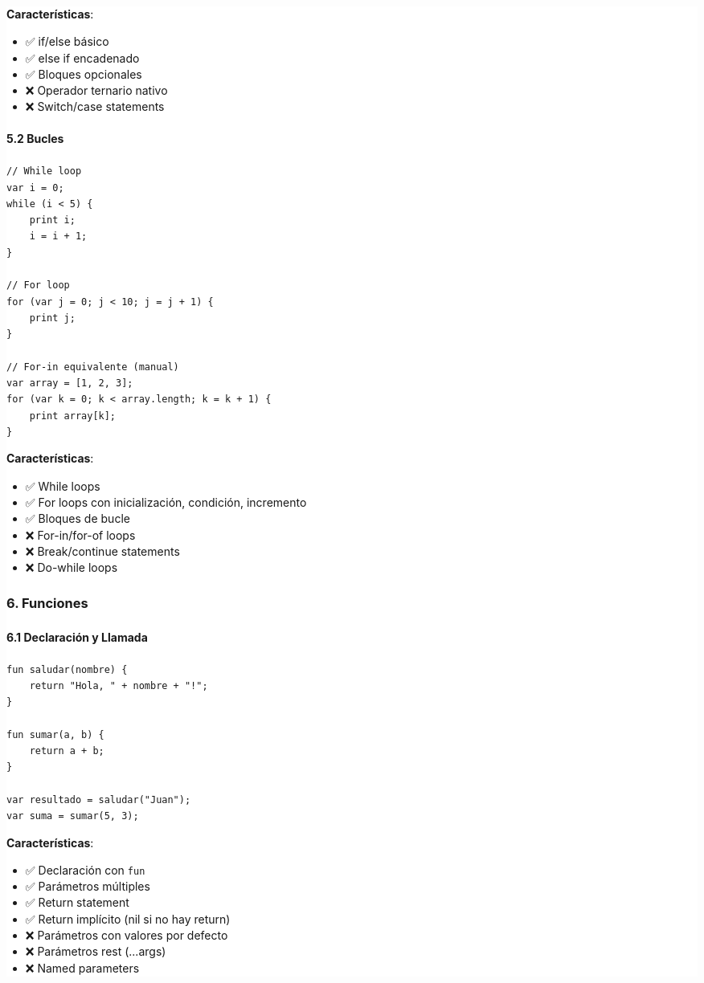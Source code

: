 **Características**:
- ✅ if/else básico
- ✅ else if encadenado
- ✅ Bloques opcionales
- ❌ Operador ternario nativo
- ❌ Switch/case statements

#### 5.2 Bucles
```lox
// While loop
var i = 0;
while (i < 5) {
    print i;
    i = i + 1;
}

// For loop
for (var j = 0; j < 10; j = j + 1) {
    print j;
}

// For-in equivalente (manual)
var array = [1, 2, 3];
for (var k = 0; k < array.length; k = k + 1) {
    print array[k];
}
```

**Características**:
- ✅ While loops
- ✅ For loops con inicialización, condición, incremento
- ✅ Bloques de bucle
- ❌ For-in/for-of loops
- ❌ Break/continue statements
- ❌ Do-while loops

### 6. Funciones

#### 6.1 Declaración y Llamada
```lox
fun saludar(nombre) {
    return "Hola, " + nombre + "!";
}

fun sumar(a, b) {
    return a + b;
}

var resultado = saludar("Juan");
var suma = sumar(5, 3);
```

**Características**:
- ✅ Declaración con `fun`
- ✅ Parámetros múltiples
- ✅ Return statement
- ✅ Return implícito (nil si no hay return)
- ❌ Parámetros con valores por defecto
- ❌ Parámetros rest (...args)
- ❌ Named parameters
